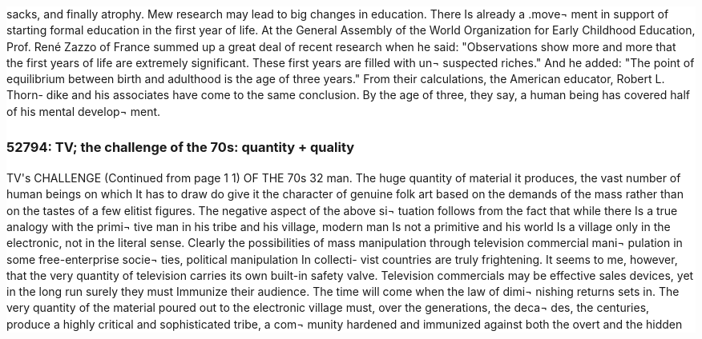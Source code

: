 sacks, and finally atrophy. Mew
research may lead to big changes in
education. There Is already a .move¬
ment in support of starting formal
education in the first year of life.
At the General Assembly of the
World Organization for Early Childhood
Education, Prof. René Zazzo of France
summed up a great deal of recent
research when he said: "Observations
show more and more that the first
years of life are extremely significant.
These first years are filled with un¬
suspected riches." And he added:
"The point of equilibrium between
birth and adulthood is the age of three
years." From their calculations, the
American educator, Robert L. Thorn-
dike and his associates have come to
the same conclusion. By the age of
three, they say, a human being has
covered half of his mental develop¬
ment.

### 52794: TV; the challenge of the 70s: quantity + quality
TV's CHALLENGE
(Continued from page 1 1)
OF THE 70s
32
man. The huge quantity of material it
produces, the vast number of human
beings on which It has to draw do give
it the character of genuine folk art
based on the demands of the mass
rather than on the tastes of a few
elitist figures.
The negative aspect of the above si¬
tuation follows from the fact that while
there Is a true analogy with the primi¬
tive man in his tribe and his village,
modern man Is not a primitive and his
world Is a village only in the electronic,
not in the literal sense. Clearly the
possibilities of mass manipulation
through television commercial mani¬
pulation in some free-enterprise socie¬
ties, political manipulation In collecti-
vist countries are truly frightening.
It seems to me, however, that the
very quantity of television carries its
own built-in safety valve. Television
commercials may be effective sales
devices, yet in the long run surely they
must Immunize their audience. The
time will come when the law of dimi¬
nishing returns sets in.
The very quantity of the material
poured out to the electronic village
must, over the generations, the deca¬
des, the centuries, produce a highly
critical and sophisticated tribe, a com¬
munity hardened and immunized
against both the overt and the hidden